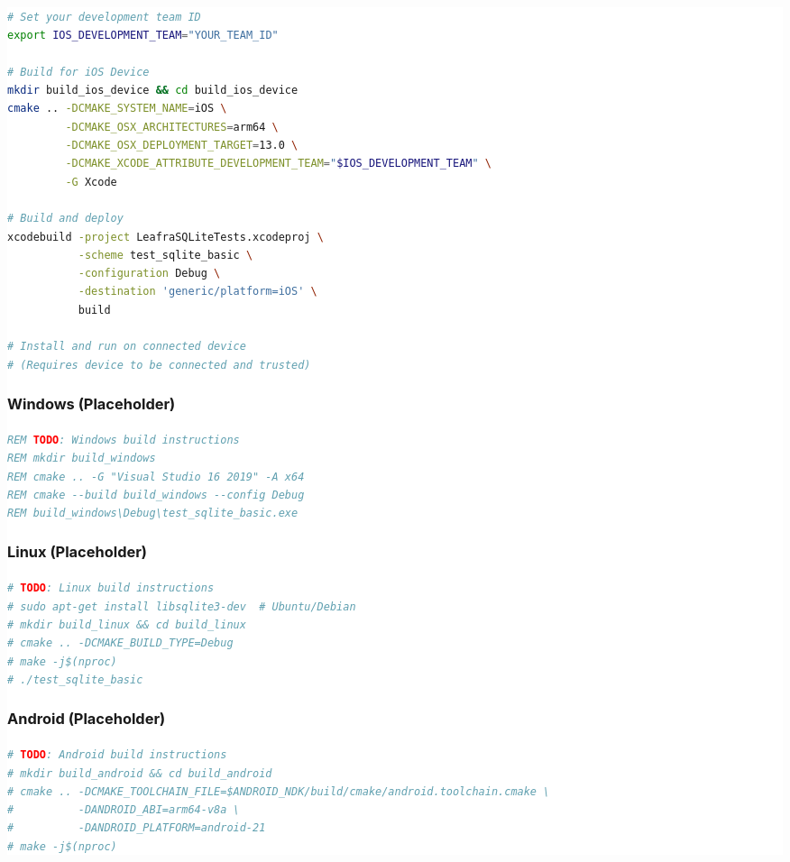```bash
# Set your development team ID
export IOS_DEVELOPMENT_TEAM="YOUR_TEAM_ID"

# Build for iOS Device
mkdir build_ios_device && cd build_ios_device
cmake .. -DCMAKE_SYSTEM_NAME=iOS \
         -DCMAKE_OSX_ARCHITECTURES=arm64 \
         -DCMAKE_OSX_DEPLOYMENT_TARGET=13.0 \
         -DCMAKE_XCODE_ATTRIBUTE_DEVELOPMENT_TEAM="$IOS_DEVELOPMENT_TEAM" \
         -G Xcode

# Build and deploy
xcodebuild -project LeafraSQLiteTests.xcodeproj \
           -scheme test_sqlite_basic \
           -configuration Debug \
           -destination 'generic/platform=iOS' \
           build

# Install and run on connected device
# (Requires device to be connected and trusted)
```

### Windows (Placeholder)

```cmd
REM TODO: Windows build instructions
REM mkdir build_windows
REM cmake .. -G "Visual Studio 16 2019" -A x64
REM cmake --build build_windows --config Debug
REM build_windows\Debug\test_sqlite_basic.exe
```

### Linux (Placeholder)

```bash
# TODO: Linux build instructions
# sudo apt-get install libsqlite3-dev  # Ubuntu/Debian
# mkdir build_linux && cd build_linux
# cmake .. -DCMAKE_BUILD_TYPE=Debug
# make -j$(nproc)
# ./test_sqlite_basic
```

### Android (Placeholder)

```bash
# TODO: Android build instructions
# mkdir build_android && cd build_android
# cmake .. -DCMAKE_TOOLCHAIN_FILE=$ANDROID_NDK/build/cmake/android.toolchain.cmake \
#          -DANDROID_ABI=arm64-v8a \
#          -DANDROID_PLATFORM=android-21
# make -j$(nproc)
```
